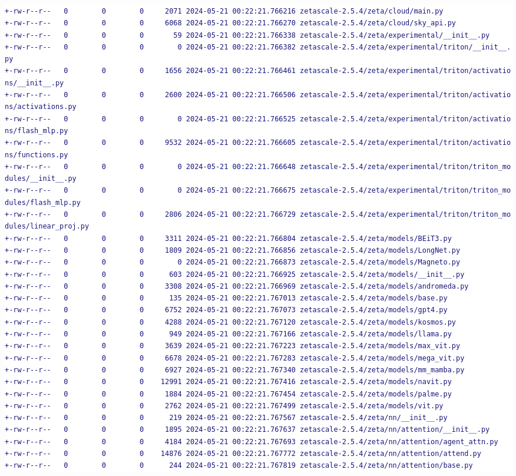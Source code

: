 ```diff
+-rw-r--r--   0        0        0     2071 2024-05-21 00:22:21.766216 zetascale-2.5.4/zeta/cloud/main.py
+-rw-r--r--   0        0        0     6068 2024-05-21 00:22:21.766270 zetascale-2.5.4/zeta/cloud/sky_api.py
+-rw-r--r--   0        0        0       59 2024-05-21 00:22:21.766338 zetascale-2.5.4/zeta/experimental/__init__.py
+-rw-r--r--   0        0        0        0 2024-05-21 00:22:21.766382 zetascale-2.5.4/zeta/experimental/triton/__init__.py
+-rw-r--r--   0        0        0     1656 2024-05-21 00:22:21.766461 zetascale-2.5.4/zeta/experimental/triton/activations/__init__.py
+-rw-r--r--   0        0        0     2600 2024-05-21 00:22:21.766506 zetascale-2.5.4/zeta/experimental/triton/activations/activations.py
+-rw-r--r--   0        0        0        0 2024-05-21 00:22:21.766525 zetascale-2.5.4/zeta/experimental/triton/activations/flash_mlp.py
+-rw-r--r--   0        0        0     9532 2024-05-21 00:22:21.766605 zetascale-2.5.4/zeta/experimental/triton/activations/functions.py
+-rw-r--r--   0        0        0        0 2024-05-21 00:22:21.766648 zetascale-2.5.4/zeta/experimental/triton/triton_modules/__init__.py
+-rw-r--r--   0        0        0        0 2024-05-21 00:22:21.766675 zetascale-2.5.4/zeta/experimental/triton/triton_modules/flash_mlp.py
+-rw-r--r--   0        0        0     2806 2024-05-21 00:22:21.766729 zetascale-2.5.4/zeta/experimental/triton/triton_modules/linear_proj.py
+-rw-r--r--   0        0        0     3311 2024-05-21 00:22:21.766804 zetascale-2.5.4/zeta/models/BEiT3.py
+-rw-r--r--   0        0        0     1809 2024-05-21 00:22:21.766856 zetascale-2.5.4/zeta/models/LongNet.py
+-rw-r--r--   0        0        0        0 2024-05-21 00:22:21.766873 zetascale-2.5.4/zeta/models/Magneto.py
+-rw-r--r--   0        0        0      603 2024-05-21 00:22:21.766925 zetascale-2.5.4/zeta/models/__init__.py
+-rw-r--r--   0        0        0     3308 2024-05-21 00:22:21.766969 zetascale-2.5.4/zeta/models/andromeda.py
+-rw-r--r--   0        0        0      135 2024-05-21 00:22:21.767013 zetascale-2.5.4/zeta/models/base.py
+-rw-r--r--   0        0        0     6752 2024-05-21 00:22:21.767073 zetascale-2.5.4/zeta/models/gpt4.py
+-rw-r--r--   0        0        0     4288 2024-05-21 00:22:21.767120 zetascale-2.5.4/zeta/models/kosmos.py
+-rw-r--r--   0        0        0      949 2024-05-21 00:22:21.767166 zetascale-2.5.4/zeta/models/llama.py
+-rw-r--r--   0        0        0     3639 2024-05-21 00:22:21.767223 zetascale-2.5.4/zeta/models/max_vit.py
+-rw-r--r--   0        0        0     6678 2024-05-21 00:22:21.767283 zetascale-2.5.4/zeta/models/mega_vit.py
+-rw-r--r--   0        0        0     6927 2024-05-21 00:22:21.767340 zetascale-2.5.4/zeta/models/mm_mamba.py
+-rw-r--r--   0        0        0    12991 2024-05-21 00:22:21.767416 zetascale-2.5.4/zeta/models/navit.py
+-rw-r--r--   0        0        0     1884 2024-05-21 00:22:21.767454 zetascale-2.5.4/zeta/models/palme.py
+-rw-r--r--   0        0        0     2762 2024-05-21 00:22:21.767499 zetascale-2.5.4/zeta/models/vit.py
+-rw-r--r--   0        0        0      219 2024-05-21 00:22:21.767567 zetascale-2.5.4/zeta/nn/__init__.py
+-rw-r--r--   0        0        0     1895 2024-05-21 00:22:21.767637 zetascale-2.5.4/zeta/nn/attention/__init__.py
+-rw-r--r--   0        0        0     4184 2024-05-21 00:22:21.767693 zetascale-2.5.4/zeta/nn/attention/agent_attn.py
+-rw-r--r--   0        0        0    14876 2024-05-21 00:22:21.767772 zetascale-2.5.4/zeta/nn/attention/attend.py
+-rw-r--r--   0        0        0      244 2024-05-21 00:22:21.767819 zetascale-2.5.4/zeta/nn/attention/base.py
```